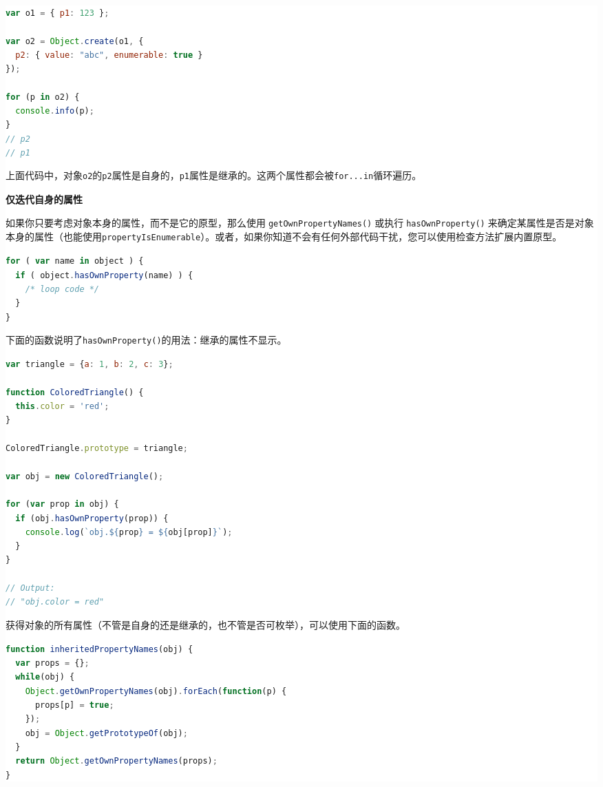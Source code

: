 ```js
var o1 = { p1: 123 };

var o2 = Object.create(o1, {
  p2: { value: "abc", enumerable: true }
});

for (p in o2) {
  console.info(p);
}
// p2
// p1
```

上面代码中，对象`o2`的`p2`属性是自身的，`p1`属性是继承的。这两个属性都会被`for...in`循环遍历。

**仅迭代自身的属性**

如果你只要考虑对象本身的属性，而不是它的原型，那么使用 `getOwnPropertyNames()` 或执行 `hasOwnProperty()` 来确定某属性是否是对象本身的属性（也能使用`propertyIsEnumerable`）。或者，如果你知道不会有任何外部代码干扰，您可以使用检查方法扩展内置原型。

```js
for ( var name in object ) {
  if ( object.hasOwnProperty(name) ) {
    /* loop code */
  }
}
```

下面的函数说明了`hasOwnProperty()`的用法：继承的属性不显示。

```js
var triangle = {a: 1, b: 2, c: 3};

function ColoredTriangle() {
  this.color = 'red';
}

ColoredTriangle.prototype = triangle;

var obj = new ColoredTriangle();

for (var prop in obj) {
  if (obj.hasOwnProperty(prop)) {
    console.log(`obj.${prop} = ${obj[prop]}`);
  }
}

// Output:
// "obj.color = red"
```

获得对象的所有属性（不管是自身的还是继承的，也不管是否可枚举），可以使用下面的函数。

```js
function inheritedPropertyNames(obj) {
  var props = {};
  while(obj) {
    Object.getOwnPropertyNames(obj).forEach(function(p) {
      props[p] = true;
    });
    obj = Object.getPrototypeOf(obj);
  }
  return Object.getOwnPropertyNames(props);
}
```
